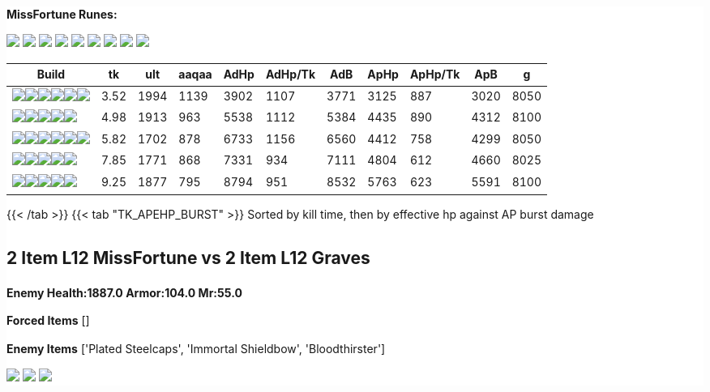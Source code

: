 

**MissFortune Runes:**


![](/Styles/Precision/PressTheAttack/PressTheAttack.png)
![](/Styles/Precision/Overheal.png)
![](/Styles/Precision/LegendAlacrity/LegendAlacrity.png)
![](/Styles/Precision/CutDown/CutDown.png)
![](/Styles/Sorcery/AbsoluteFocus/AbsoluteFocus.png)
![](/Styles/Sorcery/GatheringStorm/GatheringStorm.png)
![](/StatMods/StatModsAdaptiveForceIcon.png)
![](/StatMods/StatModsAdaptiveForceIcon.png)
![](/StatMods/StatModsArmorIcon.png)





 Build |tk|ult|aaqaa|AdHp|AdHp/Tk|AdB|ApHp|ApHp/Tk|ApB|g
-|-|-|-|-|-|-|-|-|-|-
![](/item/6672.png)![](/item/3033.png)![](/item/1053.png)![](/item/1055.png)![](/item/1036.png)![](/item/1036.png)|3.52|1994|1139|3902|1107|3771|3125|887|3020|8050
![](/item/6672.png)![](/item/6673.png)![](/item/1055.png)![](/item/1038.png)![](/item/1036.png)|4.98|1913|963|5538|1112|5384|4435|890|4312|8100
![](/item/6672.png)![](/item/3026.png)![](/item/1053.png)![](/item/1055.png)![](/item/1036.png)![](/item/1036.png)|5.82|1702|878|6733|1156|6560|4412|758|4299|8050
![](/item/6609.png)![](/item/3026.png)![](/item/1053.png)![](/item/1055.png)![](/item/1037.png)|7.85|1771|868|7331|934|7111|4804|612|4660|8025
![](/item/6673.png)![](/item/3026.png)![](/item/1055.png)![](/item/1038.png)![](/item/1036.png)|9.25|1877|795|8794|951|8532|5763|623|5591|8100
{{< /tab >}}
{{< tab "TK_APEHP_BURST" >}}
Sorted by kill time, then by effective hp against AP burst damage
## 2 Item L12 MissFortune vs 2 Item L12 Graves

**Enemy Health:1887.0 Armor:104.0 Mr:55.0**


**Forced Items** []








**Enemy Items** ['Plated Steelcaps', 'Immortal Shieldbow', 'Bloodthirster']





![](/item/3047.png)
![](/item/6673.png)
![](/item/3072.png)
